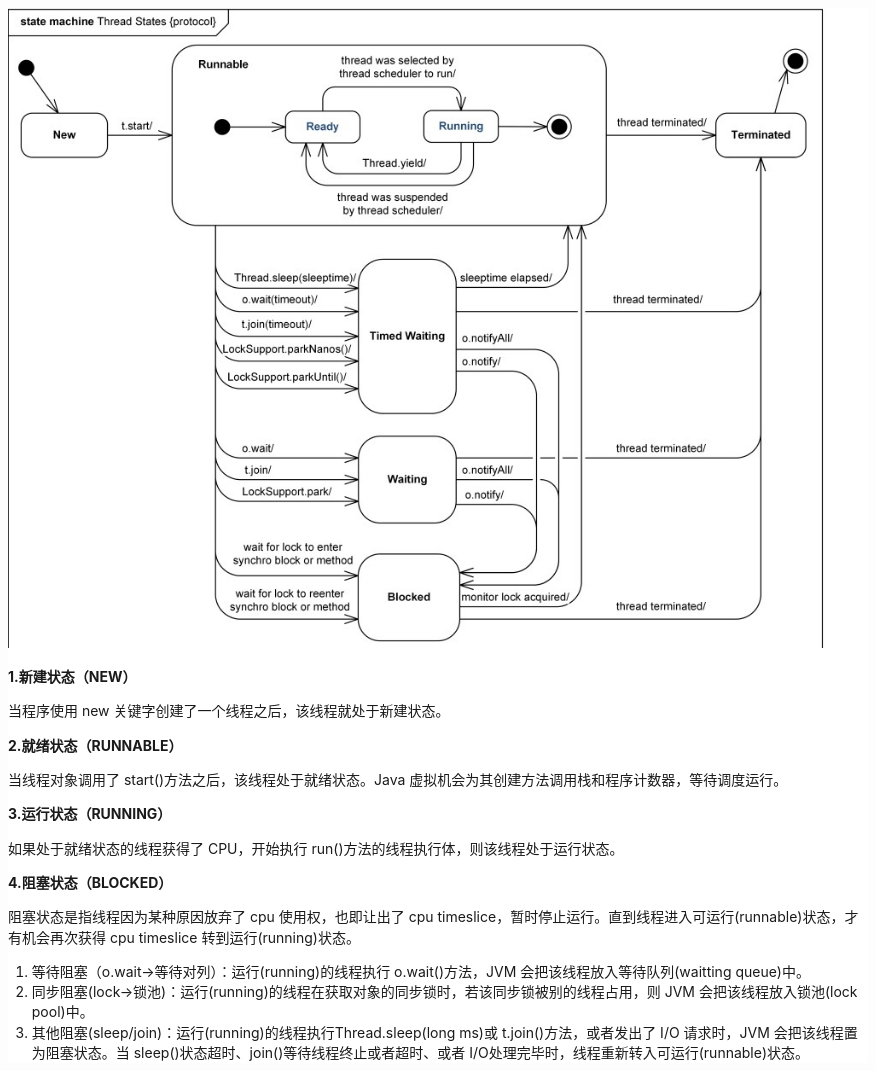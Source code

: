![image](https://raw.githubusercontent.com/lewiszlw/notebooks/master/assets/java/%E7%BA%BF%E7%A8%8B%E7%8A%B6%E6%80%81%E6%B5%81%E8%BD%AC.jpg)

**1.新建状态（NEW）**

当程序使用 new 关键字创建了一个线程之后，该线程就处于新建状态。

**2.就绪状态（RUNNABLE）**

当线程对象调用了 start()方法之后，该线程处于就绪状态。Java 虚拟机会为其创建方法调用栈和程序计数器，等待调度运行。

**3.运行状态（RUNNING）**

如果处于就绪状态的线程获得了 CPU，开始执行 run()方法的线程执行体，则该线程处于运行状态。

**4.阻塞状态（BLOCKED）**

阻塞状态是指线程因为某种原因放弃了 cpu 使用权，也即让出了 cpu timeslice，暂时停止运行。直到线程进入可运行(runnable)状态，才有机会再次获得 cpu timeslice 转到运行(running)状态。

1. 等待阻塞（o.wait->等待对列）：运行(running)的线程执行 o.wait()方法，JVM 会把该线程放入等待队列(waitting queue)中。
2. 同步阻塞(lock->锁池)：运行(running)的线程在获取对象的同步锁时，若该同步锁被别的线程占用，则 JVM 会把该线程放入锁池(lock pool)中。
3. 其他阻塞(sleep/join)：运行(running)的线程执行Thread.sleep(long ms)或 t.join()方法，或者发出了 I/O 请求时，JVM 会把该线程置为阻塞状态。当 sleep()状态超时、join()等待线程终止或者超时、或者 I/O处理完毕时，线程重新转入可运行(runnable)状态。
